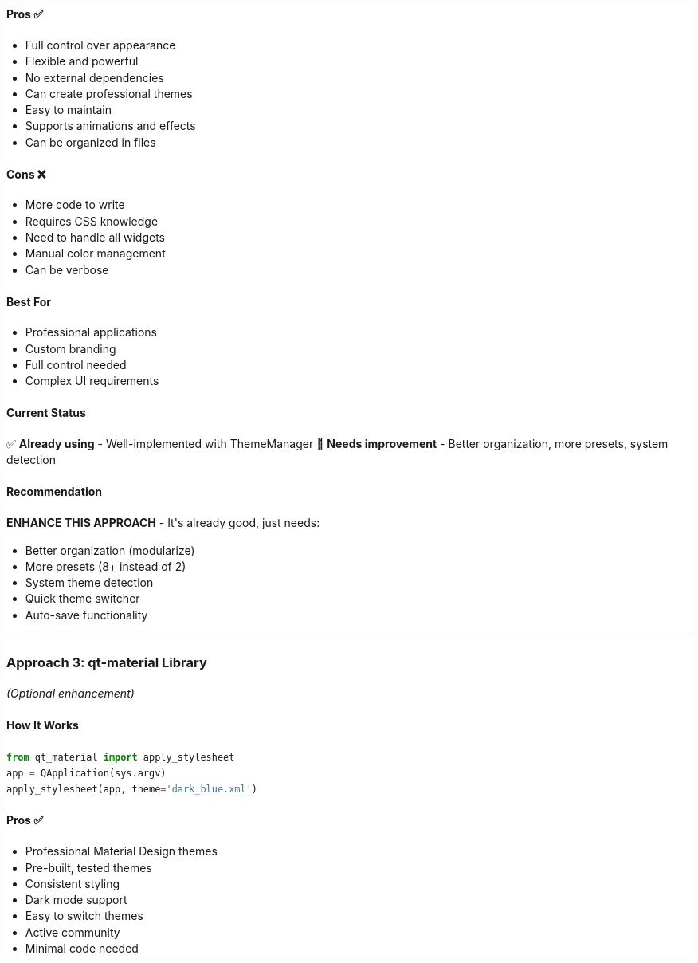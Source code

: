 #### Pros ✅
- Full control over appearance
- Flexible and powerful
- No external dependencies
- Can create professional themes
- Easy to maintain
- Supports animations and effects
- Can be organized in files

#### Cons ❌
- More code to write
- Requires CSS knowledge
- Need to handle all widgets
- Manual color management
- Can be verbose

#### Best For
- Professional applications
- Custom branding
- Full control needed
- Complex UI requirements

#### Current Status
✅ **Already using** - Well-implemented with ThemeManager
🔧 **Needs improvement** - Better organization, more presets, system detection

#### Recommendation
**ENHANCE THIS APPROACH** - It's already good, just needs:
- Better organization (modularize)
- More presets (8+ instead of 2)
- System theme detection
- Quick theme switcher
- Auto-save functionality

---

### **Approach 3: qt-material Library**
*(Optional enhancement)*

#### How It Works
```python
from qt_material import apply_stylesheet
app = QApplication(sys.argv)
apply_stylesheet(app, theme='dark_blue.xml')
```

#### Pros ✅
- Professional Material Design themes
- Pre-built, tested themes
- Consistent styling
- Dark mode support
- Easy to switch themes
- Active community
- Minimal code needed
